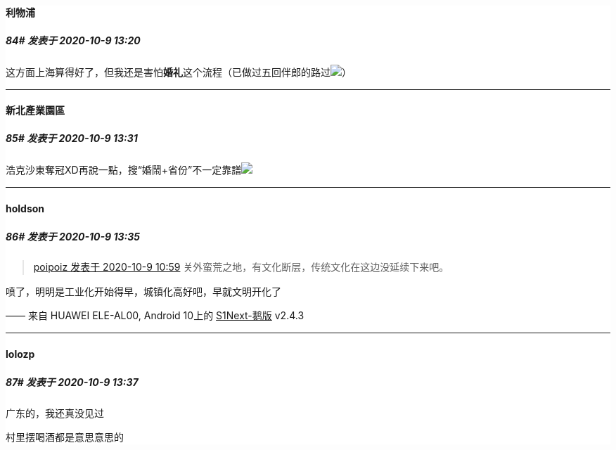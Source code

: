 ####  利物浦  
##### 84#       发表于 2020-10-9 13:20




这方面上海算得好了，但我还是害怕<strong>婚礼</strong>这个流程（已做过五回伴郎的路过<img src="https://static.saraba1st.com/image/smiley/face2017/009.gif" referrerpolicy="no-referrer">）







*****

####  新北產業園區  
##### 85#       发表于 2020-10-9 13:31




浩克沙東奪冠XD再說一點，搜“婚鬧+省份”不一定靠譜<img src="https://static.saraba1st.com/image/smiley/face2017/106.png" referrerpolicy="no-referrer">







*****

####  holdson  
##### 86#       发表于 2020-10-9 13:35



<blockquote><a href="httphttps://bbs.saraba1st.com/2b/forum.php?mod=redirect&amp;goto=findpost&amp;pid=48995258&amp;ptid=1963998" target="_blank">poipoiz 发表于 2020-10-9 10:59</a>
关外蛮荒之地，有文化断层，传统文化在这边没延续下来吧。</blockquote>
喷了，明明是工业化开始得早，城镇化高好吧，早就文明开化了

—— 来自 HUAWEI ELE-AL00, Android 10上的 [S1Next-鹅版](https://github.com/ykrank/S1-Next/releases) v2.4.3







*****

####  lolozp  
##### 87#       发表于 2020-10-9 13:37




广东的，我还真没见过


村里摆喝酒都是意思意思的





